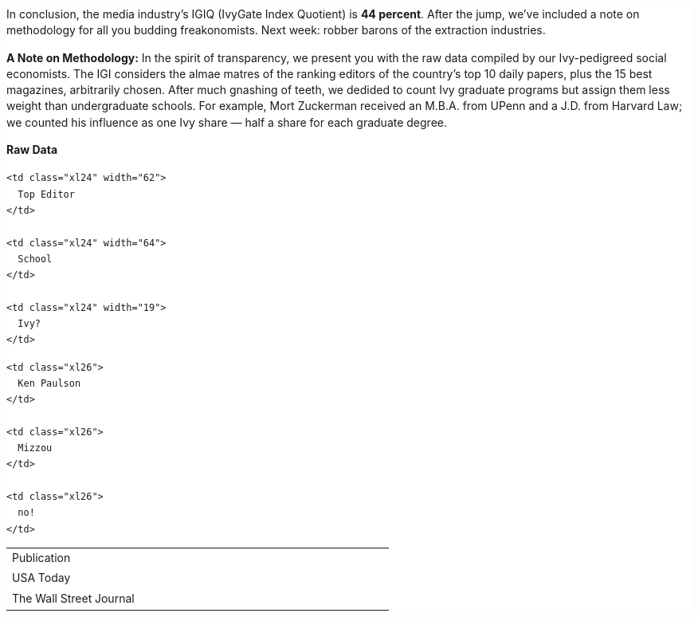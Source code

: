 In conclusion, the media industry&#8217;s IGIQ (IvyGate Index Quotient) is **44 percent**. After the jump, we&#8217;ve included a note on methodology for all you budding freakonomists. Next week: robber barons of the extraction industries.



**A Note on Methodology:** In the spirit of transparency, we present you with the raw data compiled by our Ivy-pedigreed social economists. The IGI considers the almae matres of the ranking editors of the country&#8217;s top 10 daily papers, plus the 15 best magazines, arbitrarily chosen. After much gnashing of teeth, we dedided to count Ivy graduate programs but assign them less weight than undergraduate schools. For example, Mort Zuckerman received an M.B.A. from UPenn and a J.D. from Harvard Law; we counted his influence as one Ivy share &#8212; half a share for each graduate degree.

**Raw Data**

<table border="0" cellpadding="0" cellspacing="0" width="266" class='c2'>
  <col class="xl25" width="180" /> <col class="xl26" width="100" /> <col class="xl26" width="100" /> <col class="xl26" width="100" /> 
  
  <tr class="xl24" height="10">
    <td height="10" class="xl24" width="121">
      Publication
    </td>
    
    <td class="xl24" width="62">
      Top Editor
    </td>
    
    <td class="xl24" width="64">
      School
    </td>
    
    <td class="xl24" width="19">
      Ivy?
    </td>
  </tr>
  
  <tr height="10">
    <td height="10" class="xl25">
      USA Today
    </td>
    
    <td class="xl26">
      Ken Paulson
    </td>
    
    <td class="xl26">
      Mizzou
    </td>
    
    <td class="xl26">
      no!
    </td>
  </tr>
  
  <tr height="10">
    <td height="10" class="xl25">
      The Wall Street Journal
    </td>
    